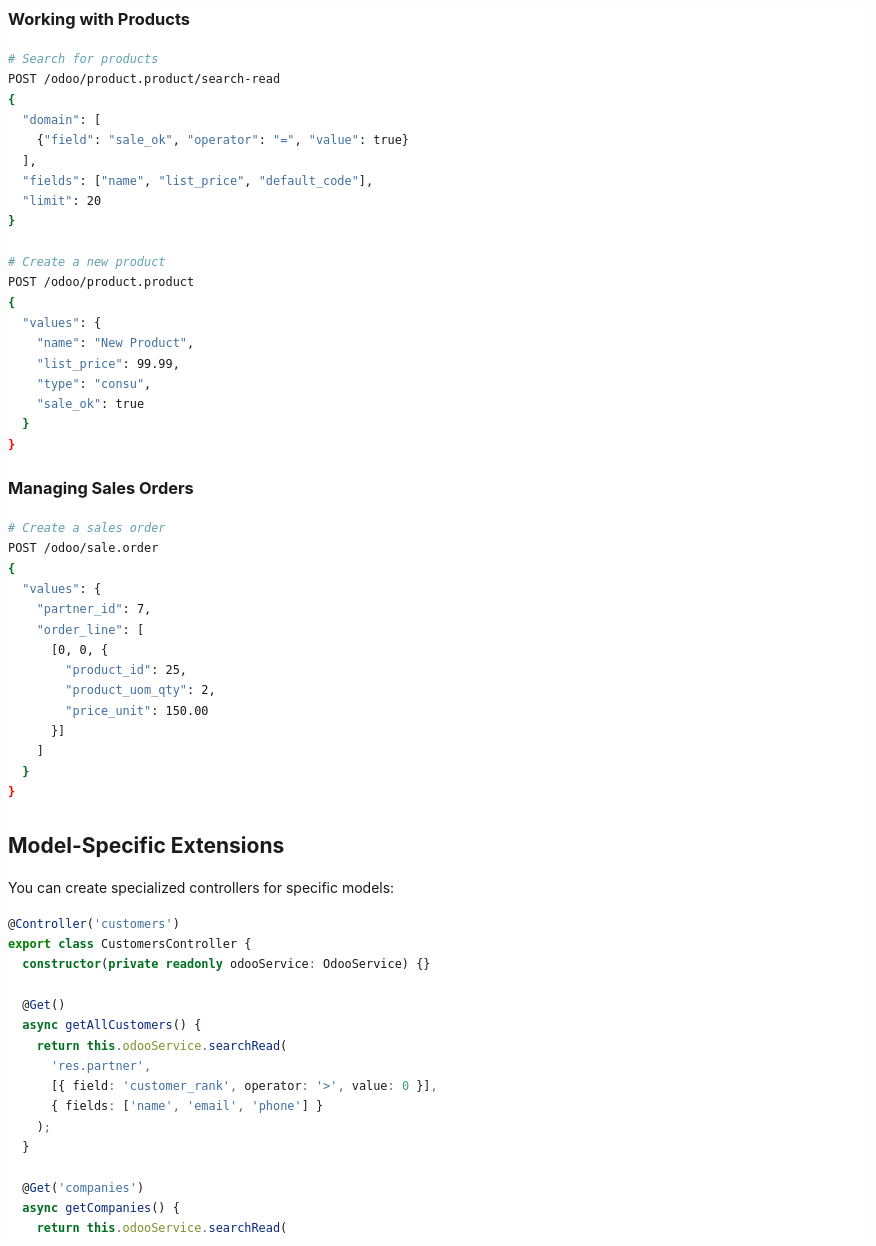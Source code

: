 ### Working with Products

```bash
# Search for products
POST /odoo/product.product/search-read
{
  "domain": [
    {"field": "sale_ok", "operator": "=", "value": true}
  ],
  "fields": ["name", "list_price", "default_code"],
  "limit": 20
}

# Create a new product
POST /odoo/product.product
{
  "values": {
    "name": "New Product",
    "list_price": 99.99,
    "type": "consu",
    "sale_ok": true
  }
}
```

### Managing Sales Orders

```bash
# Create a sales order
POST /odoo/sale.order
{
  "values": {
    "partner_id": 7,
    "order_line": [
      [0, 0, {
        "product_id": 25,
        "product_uom_qty": 2,
        "price_unit": 150.00
      }]
    ]
  }
}
```

## Model-Specific Extensions

You can create specialized controllers for specific models:

```typescript
@Controller('customers')
export class CustomersController {
  constructor(private readonly odooService: OdooService) {}

  @Get()
  async getAllCustomers() {
    return this.odooService.searchRead(
      'res.partner',
      [{ field: 'customer_rank', operator: '>', value: 0 }],
      { fields: ['name', 'email', 'phone'] }
    );
  }

  @Get('companies')
  async getCompanies() {
    return this.odooService.searchRead(
```